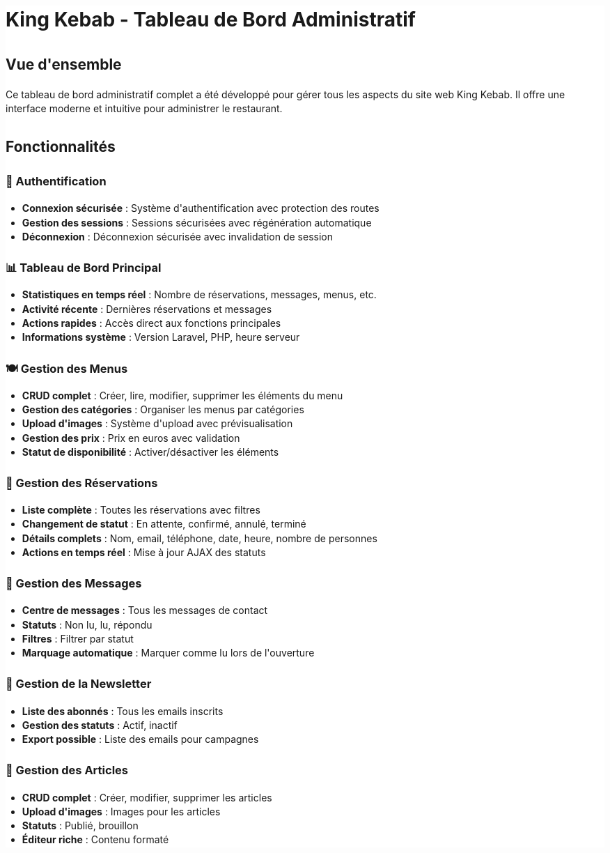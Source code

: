 # King Kebab - Tableau de Bord Administratif

## Vue d'ensemble

Ce tableau de bord administratif complet a été développé pour gérer tous les aspects du site web King Kebab. Il offre une interface moderne et intuitive pour administrer le restaurant.

## Fonctionnalités

### 🔐 Authentification
- **Connexion sécurisée** : Système d'authentification avec protection des routes
- **Gestion des sessions** : Sessions sécurisées avec régénération automatique
- **Déconnexion** : Déconnexion sécurisée avec invalidation de session

### 📊 Tableau de Bord Principal
- **Statistiques en temps réel** : Nombre de réservations, messages, menus, etc.
- **Activité récente** : Dernières réservations et messages
- **Actions rapides** : Accès direct aux fonctions principales
- **Informations système** : Version Laravel, PHP, heure serveur

### 🍽️ Gestion des Menus
- **CRUD complet** : Créer, lire, modifier, supprimer les éléments du menu
- **Gestion des catégories** : Organiser les menus par catégories
- **Upload d'images** : Système d'upload avec prévisualisation
- **Gestion des prix** : Prix en euros avec validation
- **Statut de disponibilité** : Activer/désactiver les éléments

### 📅 Gestion des Réservations
- **Liste complète** : Toutes les réservations avec filtres
- **Changement de statut** : En attente, confirmé, annulé, terminé
- **Détails complets** : Nom, email, téléphone, date, heure, nombre de personnes
- **Actions en temps réel** : Mise à jour AJAX des statuts

### 💬 Gestion des Messages
- **Centre de messages** : Tous les messages de contact
- **Statuts** : Non lu, lu, répondu
- **Filtres** : Filtrer par statut
- **Marquage automatique** : Marquer comme lu lors de l'ouverture

### 📧 Gestion de la Newsletter
- **Liste des abonnés** : Tous les emails inscrits
- **Gestion des statuts** : Actif, inactif
- **Export possible** : Liste des emails pour campagnes

### 📝 Gestion des Articles
- **CRUD complet** : Créer, modifier, supprimer les articles
- **Upload d'images** : Images pour les articles
- **Statuts** : Publié, brouillon
- **Éditeur riche** : Contenu formaté
